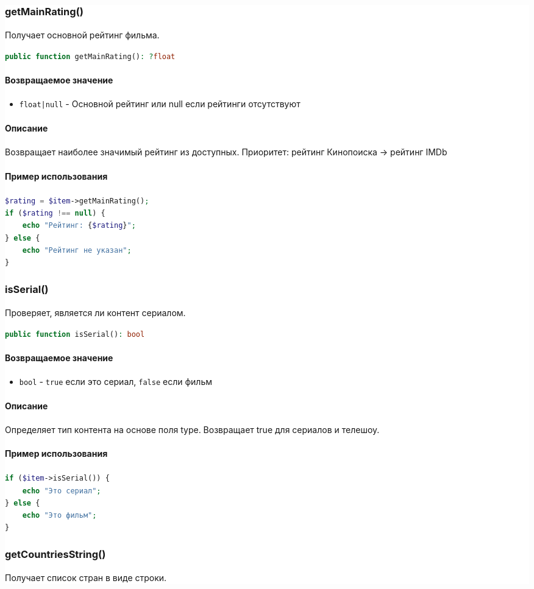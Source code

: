 ### getMainRating()

Получает основной рейтинг фильма.

```php
public function getMainRating(): ?float
```

#### Возвращаемое значение

- `float|null` - Основной рейтинг или null если рейтинги отсутствуют

#### Описание

Возвращает наиболее значимый рейтинг из доступных. Приоритет: рейтинг Кинопоиска → рейтинг IMDb

#### Пример использования

```php
$rating = $item->getMainRating();
if ($rating !== null) {
    echo "Рейтинг: {$rating}";
} else {
    echo "Рейтинг не указан";
}
```

### isSerial()

Проверяет, является ли контент сериалом.

```php
public function isSerial(): bool
```

#### Возвращаемое значение

- `bool` - `true` если это сериал, `false` если фильм

#### Описание

Определяет тип контента на основе поля type. Возвращает true для сериалов и телешоу.

#### Пример использования

```php
if ($item->isSerial()) {
    echo "Это сериал";
} else {
    echo "Это фильм";
}
```

### getCountriesString()

Получает список стран в виде строки.
